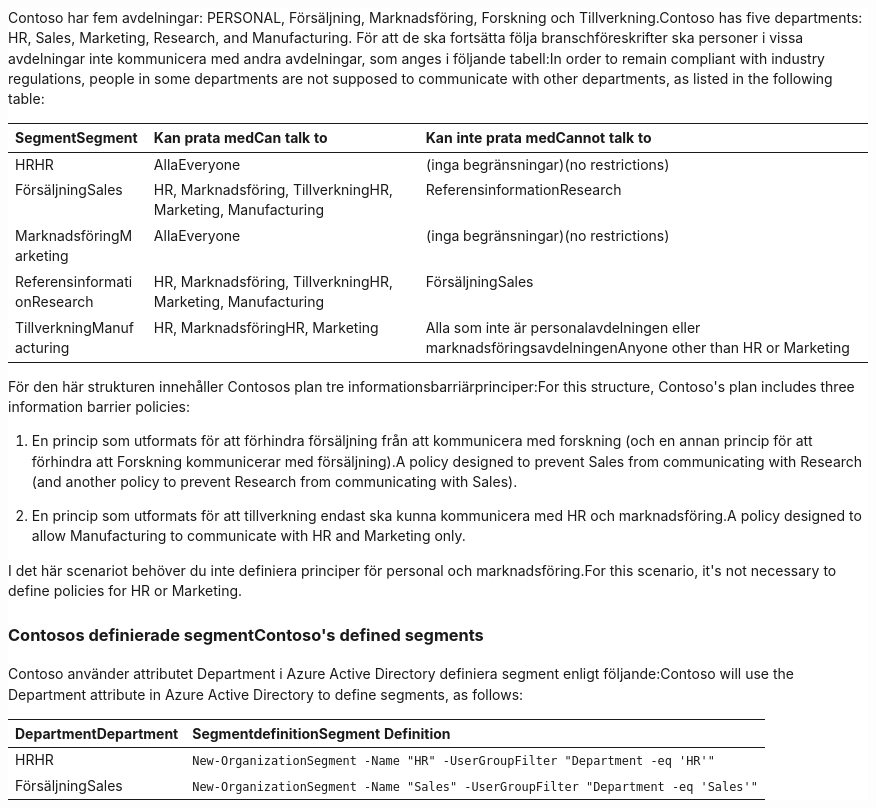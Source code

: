 <span data-ttu-id="4ac2b-345">Contoso har fem avdelningar: PERSONAL, Försäljning, Marknadsföring, Forskning och Tillverkning.</span><span class="sxs-lookup"><span data-stu-id="4ac2b-345">Contoso has five departments: HR, Sales, Marketing, Research, and Manufacturing.</span></span> <span data-ttu-id="4ac2b-346">För att de ska fortsätta följa branschföreskrifter ska personer i vissa avdelningar inte kommunicera med andra avdelningar, som anges i följande tabell:</span><span class="sxs-lookup"><span data-stu-id="4ac2b-346">In order to remain compliant with industry regulations, people in some departments are not supposed to communicate with other departments, as listed in the following table:</span></span>

| <span data-ttu-id="4ac2b-347">Segment</span><span class="sxs-lookup"><span data-stu-id="4ac2b-347">Segment</span></span> | <span data-ttu-id="4ac2b-348">Kan prata med</span><span class="sxs-lookup"><span data-stu-id="4ac2b-348">Can talk to</span></span> | <span data-ttu-id="4ac2b-349">Kan inte prata med</span><span class="sxs-lookup"><span data-stu-id="4ac2b-349">Cannot talk to</span></span> |
|:----------|:--------------|:-----------------|
| <span data-ttu-id="4ac2b-350">HR</span><span class="sxs-lookup"><span data-stu-id="4ac2b-350">HR</span></span> | <span data-ttu-id="4ac2b-351">Alla</span><span class="sxs-lookup"><span data-stu-id="4ac2b-351">Everyone</span></span> | <span data-ttu-id="4ac2b-352">(inga begränsningar)</span><span class="sxs-lookup"><span data-stu-id="4ac2b-352">(no restrictions)</span></span> |
| <span data-ttu-id="4ac2b-353">Försäljning</span><span class="sxs-lookup"><span data-stu-id="4ac2b-353">Sales</span></span> | <span data-ttu-id="4ac2b-354">HR, Marknadsföring, Tillverkning</span><span class="sxs-lookup"><span data-stu-id="4ac2b-354">HR, Marketing, Manufacturing</span></span> | <span data-ttu-id="4ac2b-355">Referensinformation</span><span class="sxs-lookup"><span data-stu-id="4ac2b-355">Research</span></span> |
| <span data-ttu-id="4ac2b-356">Marknadsföring</span><span class="sxs-lookup"><span data-stu-id="4ac2b-356">Marketing</span></span> | <span data-ttu-id="4ac2b-357">Alla</span><span class="sxs-lookup"><span data-stu-id="4ac2b-357">Everyone</span></span> | <span data-ttu-id="4ac2b-358">(inga begränsningar)</span><span class="sxs-lookup"><span data-stu-id="4ac2b-358">(no restrictions)</span></span> |
| <span data-ttu-id="4ac2b-359">Referensinformation</span><span class="sxs-lookup"><span data-stu-id="4ac2b-359">Research</span></span> | <span data-ttu-id="4ac2b-360">HR, Marknadsföring, Tillverkning</span><span class="sxs-lookup"><span data-stu-id="4ac2b-360">HR, Marketing, Manufacturing</span></span> | <span data-ttu-id="4ac2b-361">Försäljning</span><span class="sxs-lookup"><span data-stu-id="4ac2b-361">Sales</span></span> |
| <span data-ttu-id="4ac2b-362">Tillverkning</span><span class="sxs-lookup"><span data-stu-id="4ac2b-362">Manufacturing</span></span> | <span data-ttu-id="4ac2b-363">HR, Marknadsföring</span><span class="sxs-lookup"><span data-stu-id="4ac2b-363">HR, Marketing</span></span> | <span data-ttu-id="4ac2b-364">Alla som inte är personalavdelningen eller marknadsföringsavdelningen</span><span class="sxs-lookup"><span data-stu-id="4ac2b-364">Anyone other than HR or Marketing</span></span> |

<span data-ttu-id="4ac2b-365">För den här strukturen innehåller Contosos plan tre informationsbarriärprinciper:</span><span class="sxs-lookup"><span data-stu-id="4ac2b-365">For this structure, Contoso's plan includes three information barrier policies:</span></span>

1. <span data-ttu-id="4ac2b-366">En princip som utformats för att förhindra försäljning från att kommunicera med forskning (och en annan princip för att förhindra att Forskning kommunicerar med försäljning).</span><span class="sxs-lookup"><span data-stu-id="4ac2b-366">A policy designed to prevent Sales from communicating with Research (and another policy to prevent Research from communicating with Sales).</span></span>

2. <span data-ttu-id="4ac2b-367">En princip som utformats för att tillverkning endast ska kunna kommunicera med HR och marknadsföring.</span><span class="sxs-lookup"><span data-stu-id="4ac2b-367">A policy designed to allow Manufacturing to communicate with HR and Marketing only.</span></span>

<span data-ttu-id="4ac2b-368">I det här scenariot behöver du inte definiera principer för personal och marknadsföring.</span><span class="sxs-lookup"><span data-stu-id="4ac2b-368">For this scenario, it's not necessary to define policies for HR or Marketing.</span></span>

### <a name="contosos-defined-segments"></a><span data-ttu-id="4ac2b-369">Contosos definierade segment</span><span class="sxs-lookup"><span data-stu-id="4ac2b-369">Contoso's defined segments</span></span>

<span data-ttu-id="4ac2b-370">Contoso använder attributet Department i Azure Active Directory definiera segment enligt följande:</span><span class="sxs-lookup"><span data-stu-id="4ac2b-370">Contoso will use the Department attribute in Azure Active Directory to define segments, as follows:</span></span>

| <span data-ttu-id="4ac2b-371">Department</span><span class="sxs-lookup"><span data-stu-id="4ac2b-371">Department</span></span> | <span data-ttu-id="4ac2b-372">Segmentdefinition</span><span class="sxs-lookup"><span data-stu-id="4ac2b-372">Segment Definition</span></span> |
|:-------------|:---------------------|
| <span data-ttu-id="4ac2b-373">HR</span><span class="sxs-lookup"><span data-stu-id="4ac2b-373">HR</span></span> | `New-OrganizationSegment -Name "HR" -UserGroupFilter "Department -eq 'HR'"` |
| <span data-ttu-id="4ac2b-374">Försäljning</span><span class="sxs-lookup"><span data-stu-id="4ac2b-374">Sales</span></span> | `New-OrganizationSegment -Name "Sales" -UserGroupFilter "Department -eq 'Sales'"` |
